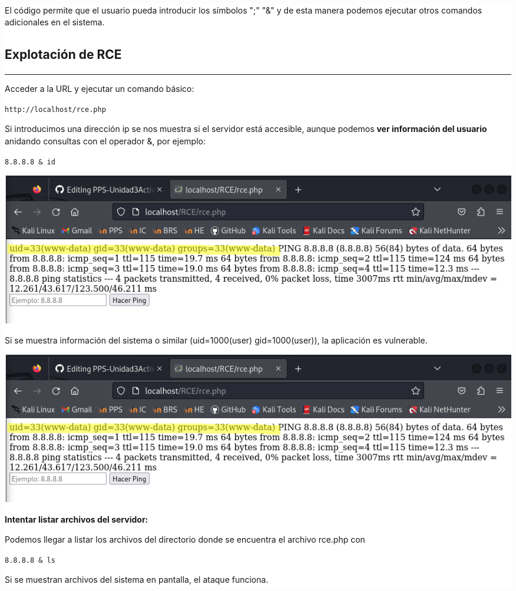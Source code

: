 El código permite que el usuario pueda introducir los símbolos ";" "&" y de esta manera podemos ejecutar otros comandos adicionales en el sistema.

## Explotación de RCE
---
Acceder a la URL y ejecutar un comando básico:
~~~
http://localhost/rce.php
~~~

Si introducimos una dirección ip se nos muestra si el servidor está accesible, aunque podemos **ver información del usuario** anidando consultas con el operador &, por ejemplo: 

~~~
8.8.8.8 & id
~~~

![](Images/img2.png)

Si se muestra información del sistema o similar (uid=1000(user) gid=1000(user)), la aplicación es vulnerable.

![](Images/img2.1.png)

**Intentar listar archivos del servidor:**

Podemos llegar a listar los archivos del directorio donde se encuentra el archivo rce.php con 
~~~
8.8.8.8 & ls
~~~
Si se muestran archivos del sistema en pantalla, el ataque funciona.
